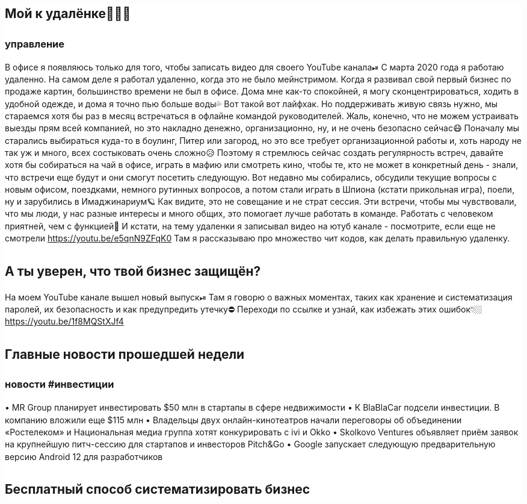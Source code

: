 ## Мой  к удалёнке👨🏼‍💻

###  управление
В офисе я появляюсь только для того, чтобы записать видео для своего YouTube канала⏯
С марта 2020 года я работаю удаленно. На самом деле я работал удаленно, когда это не было мейнстримом.
Когда я развивал свой первый бизнес по продаже картин, большинство времени не был в офисе.
Дома мне как-то спокойней, я могу сконцентрироваться, ходить в удобной одежде, и дома я точно пью больше воды💦
Вот такой вот лайфхак.
Но поддерживать живую связь нужно, мы стараемся хотя бы раз в месяц встречаться в офлайне командой руководителей.
Жаль, конечно, что не можем устраивать выезды прям всей компанией, но это накладно денежно, организационно, ну, и не очень безопасно сейчас😷
Поначалу мы старались выбираться куда-то в боулинг, Питер или загород, но это все требует организационной работы и, хоть народу не так уж и много, всех состыковать очень сложно😥
Поэтому я стремлюсь сейчас создать регулярность встреч, давайте хотя бы собираться на чай в офисе, играть в мафию или смотреть кино, чтобы те, кто не может в конкретный день - знали, что встречи еще будут и они смогут посетить следующую.
Вот недавно мы собирались, обсудили текущие вопросы с новым офисом, поездками, немного рутинных вопросов, а потом стали играть в Шпиона (кстати прикольная игра), поели, ну и зарубились в Имаджинариум🪐
Как видите, это не совещание и не страт сессия. Эти встречи, чтобы мы чувствовали, что мы люди, у нас разные интересы и много общих, это помогает лучше работать в команде.
Работать с человеком приятней, чем с функцией💯
И кстати, на тему удаленки я записывал видео на ютуб канале - посмотрите, если еще не смотрели https://youtu.be/e5qnN9ZFqK0
Там я рассказываю про множество чит кодов, как делать правильную удаленку.

## А ты уверен, что твой бизнес защищён?
На моем YouTube канале вышел новый выпуск⏯
Там я говорю о важных моментах, таких как хранение и систематизация паролей, их безопасность и как предупредить утечку⛔️
Переходи по ссылке и узнай, как избежать этих ошибок👇🏼
https://youtu.be/1f8MQStXJf4

## Главные новости прошедшей недели

###  новости #инвестиции
• MR Group планирует инвестировать $50 млн в стартапы в сфере недвижимости
• К BlaBlaCar подсели инвестиции. В компанию вложили еще $115 млн
• Владельцы двух онлайн-кинотеатров начали переговоры об объединении «Ростелеком» и Национальная медиа группа хотят конкурировать с ivi и Okko
• Skolkovo Ventures объявляет приём заявок на крупнейшую питч-сессию для стартапов и инвесторов Pitch&Go
• Google запускает следующую предварительную версию Android 12 для разработчиков

## Бесплатный способ систематизировать бизнес
